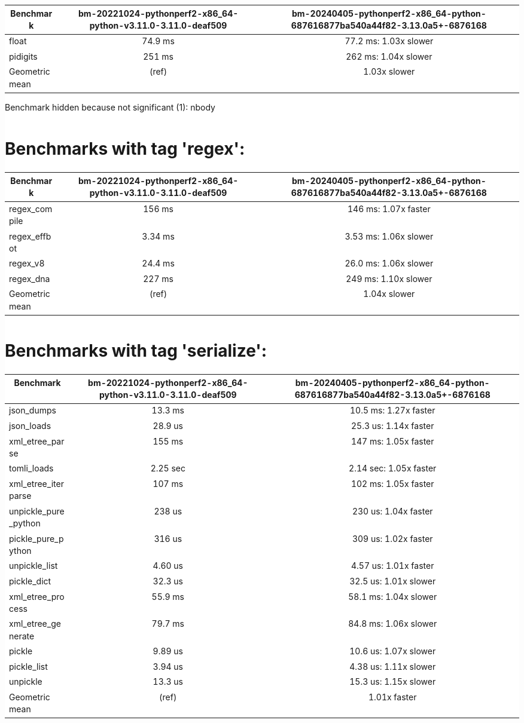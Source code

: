 | Benchmark      | bm-20221024-pythonperf2-x86_64-python-v3.11.0-3.11.0-deaf509 | bm-20240405-pythonperf2-x86_64-python-687616877ba540a44f82-3.13.0a5+-6876168 |
|----------------|:------------------------------------------------------------:|:----------------------------------------------------------------------------:|
| float          | 74.9 ms                                                      | 77.2 ms: 1.03x slower                                                        |
| pidigits       | 251 ms                                                       | 262 ms: 1.04x slower                                                         |
| Geometric mean | (ref)                                                        | 1.03x slower                                                                 |

Benchmark hidden because not significant (1): nbody

Benchmarks with tag 'regex':
============================

| Benchmark      | bm-20221024-pythonperf2-x86_64-python-v3.11.0-3.11.0-deaf509 | bm-20240405-pythonperf2-x86_64-python-687616877ba540a44f82-3.13.0a5+-6876168 |
|----------------|:------------------------------------------------------------:|:----------------------------------------------------------------------------:|
| regex_compile  | 156 ms                                                       | 146 ms: 1.07x faster                                                         |
| regex_effbot   | 3.34 ms                                                      | 3.53 ms: 1.06x slower                                                        |
| regex_v8       | 24.4 ms                                                      | 26.0 ms: 1.06x slower                                                        |
| regex_dna      | 227 ms                                                       | 249 ms: 1.10x slower                                                         |
| Geometric mean | (ref)                                                        | 1.04x slower                                                                 |

Benchmarks with tag 'serialize':
================================

| Benchmark            | bm-20221024-pythonperf2-x86_64-python-v3.11.0-3.11.0-deaf509 | bm-20240405-pythonperf2-x86_64-python-687616877ba540a44f82-3.13.0a5+-6876168 |
|----------------------|:------------------------------------------------------------:|:----------------------------------------------------------------------------:|
| json_dumps           | 13.3 ms                                                      | 10.5 ms: 1.27x faster                                                        |
| json_loads           | 28.9 us                                                      | 25.3 us: 1.14x faster                                                        |
| xml_etree_parse      | 155 ms                                                       | 147 ms: 1.05x faster                                                         |
| tomli_loads          | 2.25 sec                                                     | 2.14 sec: 1.05x faster                                                       |
| xml_etree_iterparse  | 107 ms                                                       | 102 ms: 1.05x faster                                                         |
| unpickle_pure_python | 238 us                                                       | 230 us: 1.04x faster                                                         |
| pickle_pure_python   | 316 us                                                       | 309 us: 1.02x faster                                                         |
| unpickle_list        | 4.60 us                                                      | 4.57 us: 1.01x faster                                                        |
| pickle_dict          | 32.3 us                                                      | 32.5 us: 1.01x slower                                                        |
| xml_etree_process    | 55.9 ms                                                      | 58.1 ms: 1.04x slower                                                        |
| xml_etree_generate   | 79.7 ms                                                      | 84.8 ms: 1.06x slower                                                        |
| pickle               | 9.89 us                                                      | 10.6 us: 1.07x slower                                                        |
| pickle_list          | 3.94 us                                                      | 4.38 us: 1.11x slower                                                        |
| unpickle             | 13.3 us                                                      | 15.3 us: 1.15x slower                                                        |
| Geometric mean       | (ref)                                                        | 1.01x faster                                                                 |
